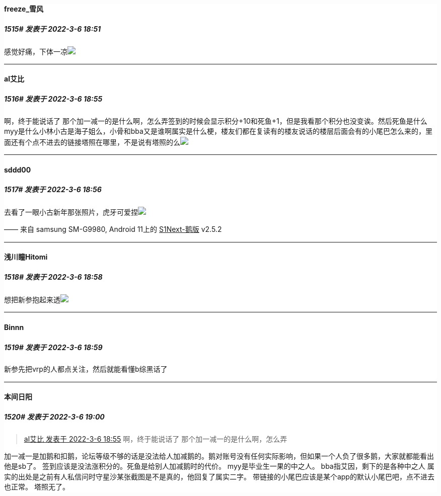 ####  freeze_雪风  
##### 1515#       发表于 2022-3-6 18:51

感觉好痛，下体一凉<img src="https://static.saraba1st.com/image/smiley/face2017/094.png" referrerpolicy="no-referrer">

*****

####  al艾比  
##### 1516#       发表于 2022-3-6 18:55

啊，终于能说话了
那个加一减一的是什么啊，怎么弄签到的时候会显示积分+10和死鱼+1，但是我看那个积分也没变诶。然后死鱼是什么myy是什么小林小古是海子姐么，小骨和bba又是谁啊属实是什么梗，楼友们都在复读有的楼友说话的楼层后面会有的小尾巴怎么来的，里面还有个点不进去的链接塔照在哪里，不是说有塔照的么<img src="https://static.saraba1st.com/image/smiley/face2017/136.png" referrerpolicy="no-referrer">

*****

####  sddd00  
##### 1517#       发表于 2022-3-6 18:56

去看了一眼小古新年那张照片，虎牙可爱捏<img src="https://static.saraba1st.com/image/smiley/face2017/033.png" referrerpolicy="no-referrer">

—— 来自 samsung SM-G9980, Android 11上的 [S1Next-鹅版](https://github.com/ykrank/S1-Next/releases) v2.5.2

*****

####  浅川瞳Hitomi  
##### 1518#       发表于 2022-3-6 18:58

想把新参抱起来透<img src="https://static.saraba1st.com/image/smiley/face2017/075.png" referrerpolicy="no-referrer">

*****

####  Binnn  
##### 1519#       发表于 2022-3-6 18:59

新参先把vrp的人都点关注，然后就能看懂b综黑话了

*****

####  本间日阳  
##### 1520#       发表于 2022-3-6 19:00

<blockquote><a href="httphttps://bbs.saraba1st.com/2b/forum.php?mod=redirect&amp;goto=findpost&amp;pid=54939105&amp;ptid=2056040" target="_blank">al艾比 发表于 2022-3-6 18:55</a>
啊，终于能说话了
那个加一减一的是什么啊，怎么弄</blockquote>
加一减一是加鹅和扣鹅，论坛等级不够的话是没法给人加减鹅的。鹅对账号没有任何实际影响，但如果一个人负了很多鹅，大家就都能看出他是sb了。
签到应该是没法涨积分的。死鱼是给别人加减鹅时的代价。
myy是毕业生一果的中之人。
bba指艾因，剩下的是各种中之人
属实的出处是之前有人私信问时守星沙某张截图是不是真的，他回复了属实二字。
带链接的小尾巴应该是某个app的默认小尾巴吧，点不进去也正常。
塔照无了。
